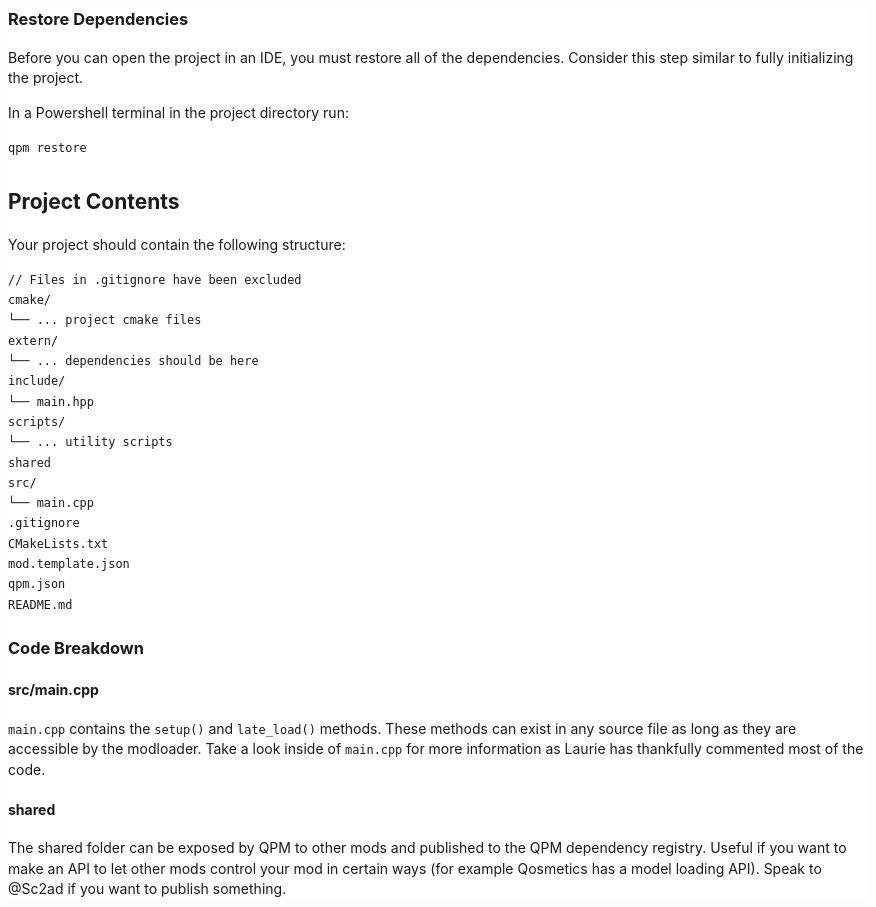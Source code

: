 ### Restore Dependencies

Before you can open the project in an IDE, you must restore all of the dependencies. Consider this step similar to
fully initializing the project.

In a Powershell terminal in the project directory run:

```powershell
qpm restore
```

## Project Contents

Your project should contain the following structure:

```properties
// Files in .gitignore have been excluded
cmake/
└── ... project cmake files
extern/
└── ... dependencies should be here
include/
└── main.hpp
scripts/
└── ... utility scripts
shared
src/
└── main.cpp
.gitignore
CMakeLists.txt
mod.template.json
qpm.json
README.md
```

### Code Breakdown

#### src/main.cpp

`main.cpp` contains the `setup()` and `late_load()` methods. These methods can exist in any source file as long as they are
accessible by the modloader. Take a look inside of `main.cpp` for more information as Laurie has thankfully commented
most of the code.

#### shared

The shared folder can be exposed by QPM to other mods and published to the QPM dependency registry. Useful if you want
to make an API to let other mods control your mod in certain ways (for example Qosmetics has a model loading API).
Speak to @Sc2ad if you want to publish something.
